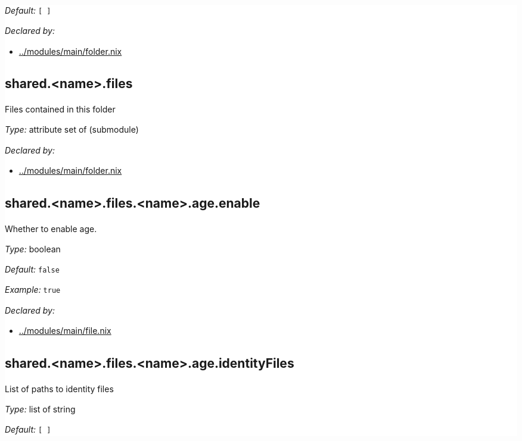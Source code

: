 

*Default:*
` [ ] `

*Declared by:*
 - [../modules/main/folder\.nix](../modules/main/folder.nix)



## shared\.\<name>\.files



Files contained in this folder



*Type:*
attribute set of (submodule)

*Declared by:*
 - [../modules/main/folder\.nix](../modules/main/folder.nix)



## shared\.\<name>\.files\.\<name>\.age\.enable



Whether to enable age\.



*Type:*
boolean



*Default:*
` false `



*Example:*
` true `

*Declared by:*
 - [../modules/main/file\.nix](../modules/main/file.nix)



## shared\.\<name>\.files\.\<name>\.age\.identityFiles



List of paths to identity files



*Type:*
list of string



*Default:*
` [ ] `
